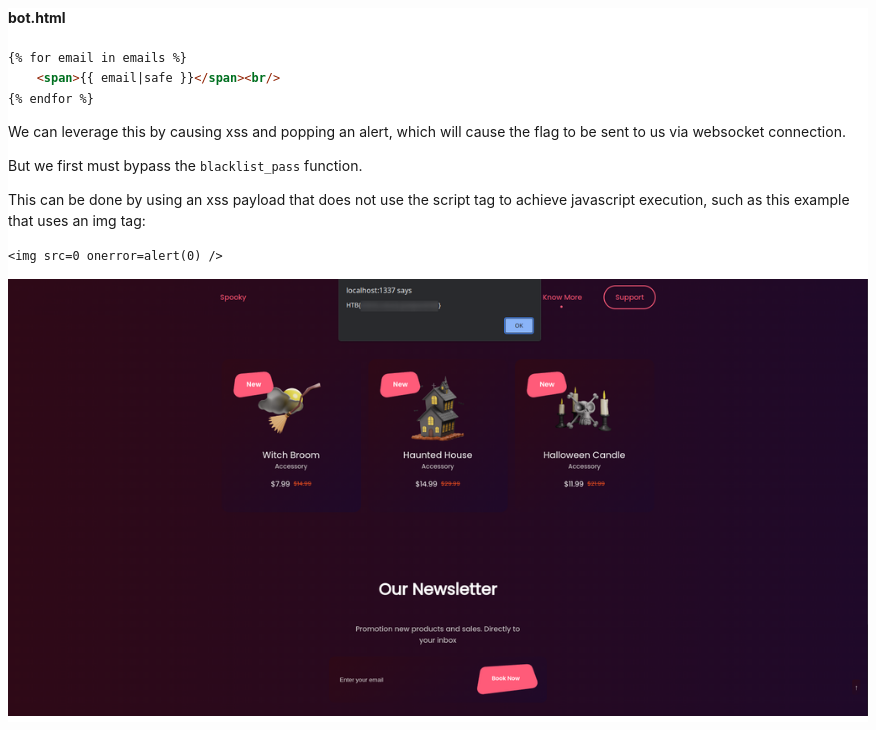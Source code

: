 #### bot.html

```html
{% for email in emails %}
    <span>{{ email|safe }}</span><br/>
{% endfor %}
```

We can leverage this by causing xss and popping an alert, which will cause the flag to be sent to us via websocket connection.

But we first must bypass the `blacklist_pass` function.

This can be done by using an xss payload that does not use the script tag to achieve javascript execution, such as this example that uses an img tag:

```
<img src=0 onerror=alert(0) />
```

<img src="assets/solved.png" />